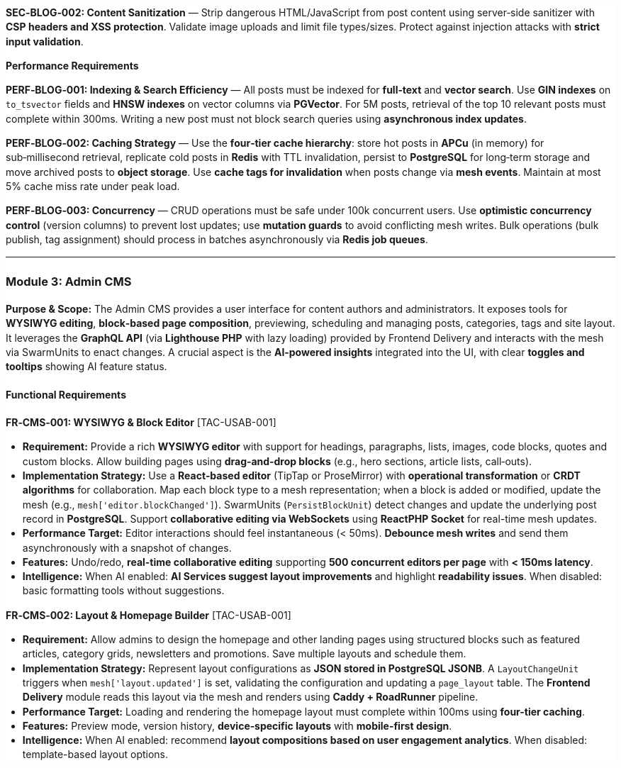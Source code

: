 **SEC‑BLOG‑002: Content Sanitization** — Strip dangerous HTML/JavaScript from post content using server‑side sanitizer with **CSP headers and XSS protection**. Validate image uploads and limit file types/sizes. Protect against injection attacks with **strict input validation**.

**Performance Requirements**

**PERF‑BLOG‑001: Indexing & Search Efficiency** — All posts must be indexed for **full‑text** and **vector search**. Use **GIN indexes** on `to_tsvector` fields and **HNSW indexes** on vector columns via **PGVector**. For 5M posts, retrieval of the top 10 relevant posts must complete within 300ms. Writing a new post must not block search queries using **asynchronous index updates**.

**PERF‑BLOG‑002: Caching Strategy** — Use the **four‑tier cache hierarchy**: store hot posts in **APCu** (in memory) for sub‑millisecond retrieval, replicate cold posts in **Redis** with TTL invalidation, persist to **PostgreSQL** for long‑term storage and move archived posts to **object storage**. Use **cache tags for invalidation** when posts change via **mesh events**. Maintain at most 5% cache miss rate under peak load.

**PERF‑BLOG‑003: Concurrency** — CRUD operations must be safe under 100k concurrent users. Use **optimistic concurrency control** (version columns) to prevent lost updates; use **mutation guards** to avoid conflicting mesh writes. Bulk operations (bulk publish, tag assignment) should process in batches asynchronously via **Redis job queues**.

---

### Module 3: Admin CMS

**Purpose & Scope:** The Admin CMS provides a user interface for content authors and administrators. It exposes tools for **WYSIWYG editing**, **block‑based page composition**, previewing, scheduling and managing posts, categories, tags and site layout. It leverages the **GraphQL API** (via **Lighthouse PHP** with lazy loading) provided by Frontend Delivery and interacts with the mesh via SwarmUnits to enact changes. A crucial aspect is the **AI‑powered insights** integrated into the UI, with clear **toggles and tooltips** showing AI feature status.

#### Functional Requirements

**FR‑CMS‑001: WYSIWYG & Block Editor** [TAC-USAB-001]
- **Requirement:** Provide a rich **WYSIWYG editor** with support for headings, paragraphs, lists, images, code blocks, quotes and custom blocks. Allow building pages using **drag‑and‑drop blocks** (e.g., hero sections, article lists, call‑outs).
- **Implementation Strategy:** Use a **React‑based editor** (TipTap or ProseMirror) with **operational transformation** or **CRDT algorithms** for collaboration. Map each block type to a mesh representation; when a block is added or modified, update the mesh (e.g., `mesh['editor.blockChanged']`). SwarmUnits (`PersistBlockUnit`) detect changes and update the underlying post record in **PostgreSQL**. Support **collaborative editing via WebSockets** using **ReactPHP Socket** for real-time mesh updates.
- **Performance Target:** Editor interactions should feel instantaneous (< 50ms). **Debounce mesh writes** and send them asynchronously with a snapshot of changes.
- **Features:** Undo/redo, **real-time collaborative editing** supporting **500 concurrent editors per page** with **< 150ms latency**.
- **Intelligence:** When AI enabled: **AI Services suggest layout improvements** and highlight **readability issues**. When disabled: basic formatting tools without suggestions.

**FR‑CMS‑002: Layout & Homepage Builder** [TAC-USAB-001]
- **Requirement:** Allow admins to design the homepage and other landing pages using structured blocks such as featured articles, category grids, newsletters and promotions. Save multiple layouts and schedule them.
- **Implementation Strategy:** Represent layout configurations as **JSON stored in PostgreSQL JSONB**. A `LayoutChangeUnit` triggers when `mesh['layout.updated']` is set, validating the configuration and updating a `page_layout` table. The **Frontend Delivery** module reads this layout via the mesh and renders using **Caddy + RoadRunner** pipeline.
- **Performance Target:** Loading and rendering the homepage layout must complete within 100ms using **four-tier caching**.
- **Features:** Preview mode, version history, **device‑specific layouts** with **mobile-first design**.
- **Intelligence:** When AI enabled: recommend **layout compositions based on user engagement analytics**. When disabled: template-based layout options.
